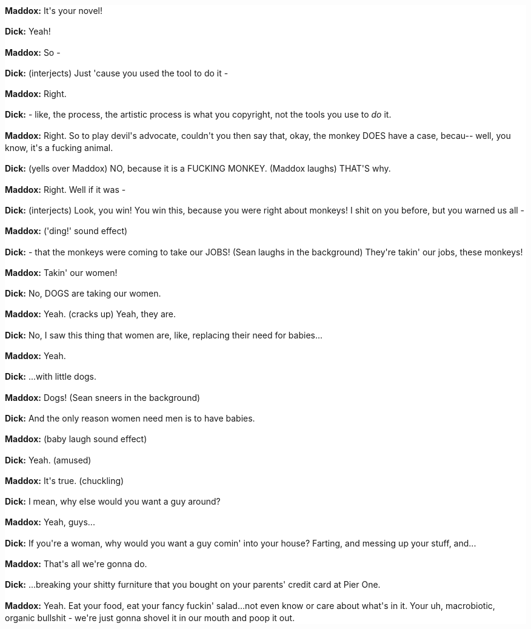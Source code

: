 **Maddox:** It's your novel!

**Dick:** Yeah!

**Maddox:** So -

**Dick:** (interjects) Just 'cause you used the tool to do it -

**Maddox:** Right.

**Dick:** - like, the process, the artistic process is what you copyright, not the tools you use to *do* it.

**Maddox:** Right. So to play devil's advocate, couldn't you then say that, okay, the monkey DOES have a case, becau-- well, you know, it's a fucking animal.

**Dick:** (yells over Maddox) NO, because it is a FUCKING MONKEY. (Maddox laughs) THAT'S why.

**Maddox:** Right. Well if it was -

**Dick:** (interjects) Look, you win! You win this, because you were right about monkeys! I shit on you before, but you warned us all -

**Maddox:** ('ding!' sound effect)

**Dick:** - that the monkeys were coming to take our JOBS! (Sean laughs in the background) They're takin' our jobs, these monkeys!

**Maddox:** Takin' our women!

**Dick:** No, DOGS are taking our women.

**Maddox:** Yeah. (cracks up) Yeah, they are.

**Dick:** No, I saw this thing that women are, like, replacing their need for babies...

**Maddox:** Yeah.

**Dick:** ...with little dogs.

**Maddox:** Dogs! (Sean sneers in the background)

**Dick:** And the only reason women need men is to have babies.

**Maddox:** (baby laugh sound effect)

**Dick:** Yeah. (amused)

**Maddox:** It's true. (chuckling)

**Dick:** I mean, why else would you want a guy around?

**Maddox:** Yeah, guys...

**Dick:** If you're a woman, why would you want a guy comin' into your house? Farting, and messing up your stuff, and...

**Maddox:** That's all we're gonna do.

**Dick:** ...breaking your shitty furniture that you bought on your parents' credit card at Pier One.

**Maddox:** Yeah. Eat your food, eat your fancy fuckin' salad...not even know or care about what's in it. Your uh, macrobiotic, organic bullshit - we're just gonna shovel it in our mouth and poop it out.
